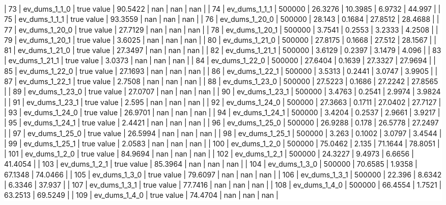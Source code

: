 |  73 | ev_dums_1_1_0            | true value |     90.5422 | nan      | nan      | nan      |
|  74 | ev_dums_1_1_1            | 500000     |     26.3276 |  10.3985 |   6.9732 |  44.997  |
|  75 | ev_dums_1_1_1            | true value |     93.3559 | nan      | nan      | nan      |
|  76 | ev_dums_1_20_0           | 500000     |     28.143  |   0.1684 |  27.8512 |  28.4688 |
|  77 | ev_dums_1_20_0           | true value |     27.7129 | nan      | nan      | nan      |
|  78 | ev_dums_1_20_1           | 500000     |      3.7541 |   0.2553 |   3.2333 |   4.2508 |
|  79 | ev_dums_1_20_1           | true value |      3.6025 | nan      | nan      | nan      |
|  80 | ev_dums_1_21_0           | 500000     |     27.8175 |   0.1668 |  27.512  |  28.1567 |
|  81 | ev_dums_1_21_0           | true value |     27.3497 | nan      | nan      | nan      |
|  82 | ev_dums_1_21_1           | 500000     |      3.6129 |   0.2397 |   3.1479 |   4.096  |
|  83 | ev_dums_1_21_1           | true value |      3.0373 | nan      | nan      | nan      |
|  84 | ev_dums_1_22_0           | 500000     |     27.6404 |   0.1639 |  27.3327 |  27.9694 |
|  85 | ev_dums_1_22_0           | true value |     27.1693 | nan      | nan      | nan      |
|  86 | ev_dums_1_22_1           | 500000     |      3.5313 |   0.2441 |   3.0747 |   3.9905 |
|  87 | ev_dums_1_22_1           | true value |      2.7508 | nan      | nan      | nan      |
|  88 | ev_dums_1_23_0           | 500000     |     27.5223 |   0.1686 |  27.2242 |  27.8565 |
|  89 | ev_dums_1_23_0           | true value |     27.0707 | nan      | nan      | nan      |
|  90 | ev_dums_1_23_1           | 500000     |      3.4763 |   0.2541 |   2.9974 |   3.9824 |
|  91 | ev_dums_1_23_1           | true value |      2.595  | nan      | nan      | nan      |
|  92 | ev_dums_1_24_0           | 500000     |     27.3663 |   0.1711 |  27.0402 |  27.7127 |
|  93 | ev_dums_1_24_0           | true value |     26.9701 | nan      | nan      | nan      |
|  94 | ev_dums_1_24_1           | 500000     |      3.4204 |   0.2537 |   2.9661 |   3.9217 |
|  95 | ev_dums_1_24_1           | true value |      2.4421 | nan      | nan      | nan      |
|  96 | ev_dums_1_25_0           | 500000     |     26.9288 |   0.178  |  26.5778 |  27.2497 |
|  97 | ev_dums_1_25_0           | true value |     26.5994 | nan      | nan      | nan      |
|  98 | ev_dums_1_25_1           | 500000     |      3.263  |   0.1002 |   3.0797 |   3.4544 |
|  99 | ev_dums_1_25_1           | true value |      2.0583 | nan      | nan      | nan      |
| 100 | ev_dums_1_2_0            | 500000     |     75.0462 |   2.135  |  71.1644 |  78.8051 |
| 101 | ev_dums_1_2_0            | true value |     84.9694 | nan      | nan      | nan      |
| 102 | ev_dums_1_2_1            | 500000     |     24.3227 |   9.4973 |   6.6656 |  41.4054 |
| 103 | ev_dums_1_2_1            | true value |     85.3964 | nan      | nan      | nan      |
| 104 | ev_dums_1_3_0            | 500000     |     70.6585 |   1.9358 |  67.1348 |  74.0466 |
| 105 | ev_dums_1_3_0            | true value |     79.6097 | nan      | nan      | nan      |
| 106 | ev_dums_1_3_1            | 500000     |     22.396  |   8.6342 |   6.3346 |  37.937  |
| 107 | ev_dums_1_3_1            | true value |     77.7416 | nan      | nan      | nan      |
| 108 | ev_dums_1_4_0            | 500000     |     66.4554 |   1.7521 |  63.2513 |  69.5249 |
| 109 | ev_dums_1_4_0            | true value |     74.4704 | nan      | nan      | nan      |